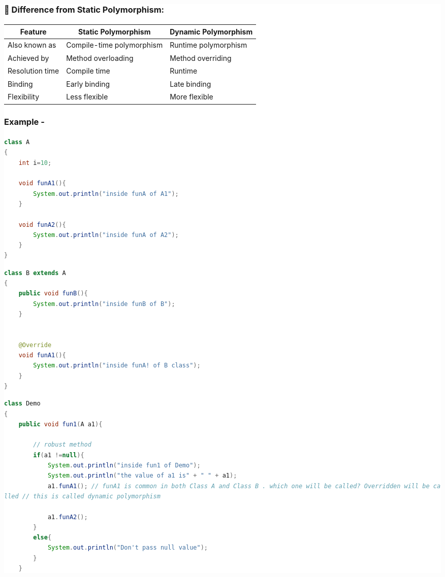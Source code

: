 
### 🔄 Difference from Static Polymorphism:

| Feature         | Static Polymorphism       | Dynamic Polymorphism |
| --------------- | ------------------------- | -------------------- |
| Also known as   | Compile-time polymorphism | Runtime polymorphism |
| Achieved by     | Method overloading        | Method overriding    |
| Resolution time | Compile time              | Runtime              |
| Binding         | Early binding             | Late binding         |
| Flexibility     | Less flexible             | More flexible        |

### Example - 
```java
class A 
{
	int i=10;

	void funA1(){
		System.out.println("inside funA of A1");
	}

	void funA2(){
		System.out.println("inside funA of A2");
	}
}
```

```java
class B extends A
{
	public void funB(){
		System.out.println("inside funB of B");
	}


	@Override
	void funA1(){
		System.out.println("inside funA! of B class");
	}
}
```

```java
class Demo 
{
	public void fun1(A a1){

		// robust method
		if(a1 !=null){
			System.out.println("inside fun1 of Demo");
			System.out.println("the value of a1 is" + " " + a1);
			a1.funA1(); // funA1 is common in both Class A and Class B . which one will be called? Overridden will be called // this is called dynamic polymorphism

			a1.funA2();
		}
		else{
			System.out.println("Don't pass null value");
		}
	}


```